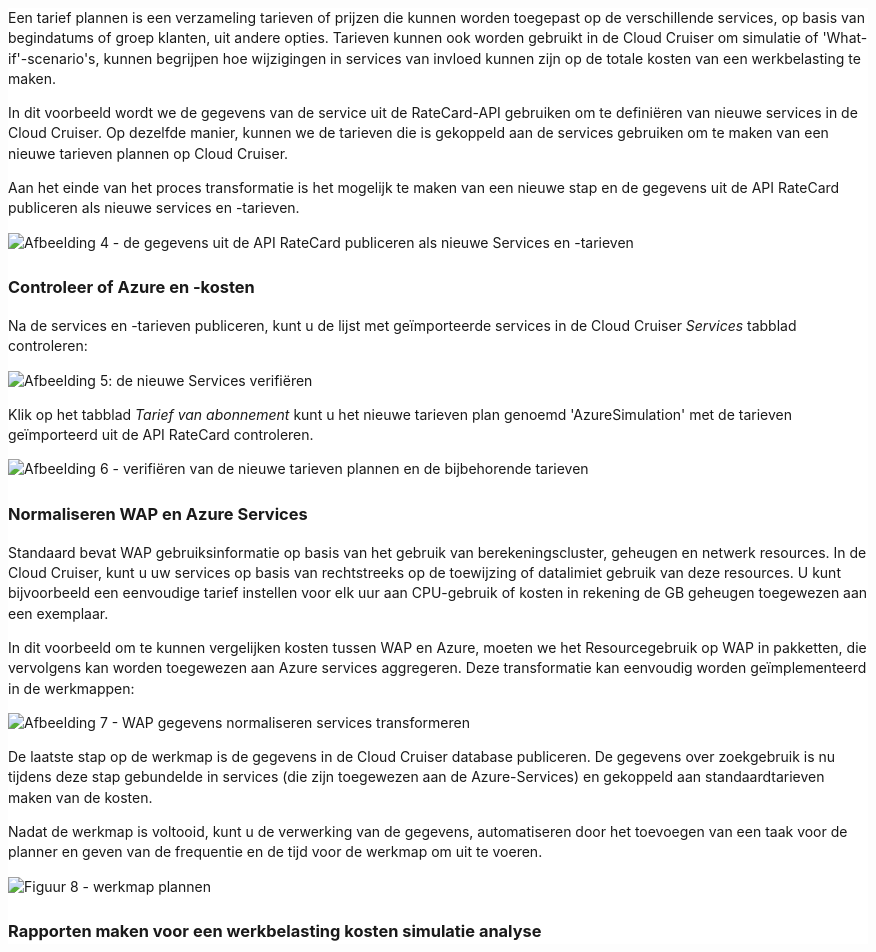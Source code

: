 Een tarief plannen is een verzameling tarieven of prijzen die kunnen worden toegepast op de verschillende services, op basis van begindatums of groep klanten, uit andere opties. Tarieven kunnen ook worden gebruikt in de Cloud Cruiser om simulatie of 'What-if'-scenario's, kunnen begrijpen hoe wijzigingen in services van invloed kunnen zijn op de totale kosten van een werkbelasting te maken.

In dit voorbeeld wordt we de gegevens van de service uit de RateCard-API gebruiken om te definiëren van nieuwe services in de Cloud Cruiser. Op dezelfde manier, kunnen we de tarieven die is gekoppeld aan de services gebruiken om te maken van een nieuwe tarieven plannen op Cloud Cruiser.

Aan het einde van het proces transformatie is het mogelijk te maken van een nieuwe stap en de gegevens uit de API RateCard publiceren als nieuwe services en -tarieven.

![Afbeelding 4 - de gegevens uit de API RateCard publiceren als nieuwe Services en -tarieven][4]

### <a name="verify-azure-services-and-rates"></a>Controleer of Azure en -kosten

Na de services en -tarieven publiceren, kunt u de lijst met geïmporteerde services in de Cloud Cruiser *Services* tabblad controleren:

![Afbeelding 5: de nieuwe Services verifiëren][5]

Klik op het tabblad *Tarief van abonnement* kunt u het nieuwe tarieven plan genoemd 'AzureSimulation' met de tarieven geïmporteerd uit de API RateCard controleren.

![Afbeelding 6 - verifiëren van de nieuwe tarieven plannen en de bijbehorende tarieven][6]

### <a name="normalize-wap-and-azure-services"></a>Normaliseren WAP en Azure Services

Standaard bevat WAP gebruiksinformatie op basis van het gebruik van berekeningscluster, geheugen en netwerk resources. In de Cloud Cruiser, kunt u uw services op basis van rechtstreeks op de toewijzing of datalimiet gebruik van deze resources. U kunt bijvoorbeeld een eenvoudige tarief instellen voor elk uur aan CPU-gebruik of kosten in rekening de GB geheugen toegewezen aan een exemplaar.

In dit voorbeeld om te kunnen vergelijken kosten tussen WAP en Azure, moeten we het Resourcegebruik op WAP in pakketten, die vervolgens kan worden toegewezen aan Azure services aggregeren. Deze transformatie kan eenvoudig worden geïmplementeerd in de werkmappen:

![Afbeelding 7 - WAP gegevens normaliseren services transformeren][7]

De laatste stap op de werkmap is de gegevens in de Cloud Cruiser database publiceren. De gegevens over zoekgebruik is nu tijdens deze stap gebundelde in services (die zijn toegewezen aan de Azure-Services) en gekoppeld aan standaardtarieven maken van de kosten.

Nadat de werkmap is voltooid, kunt u de verwerking van de gegevens, automatiseren door het toevoegen van een taak voor de planner en geven van de frequentie en de tijd voor de werkmap om uit te voeren.

![Figuur 8 - werkmap plannen][8]

### <a name="create-reports-for-workload-cost-simulation-analysis"></a>Rapporten maken voor een werkbelasting kosten simulatie analyse


[1]: ./media/billing-usage-rate-card-partner-solution-cloudcruiser/Create-New-Workbook-Collection.png "Afbeelding 1: een nieuwe verzameling"
[2]: ./media/billing-usage-rate-card-partner-solution-cloudcruiser/Import-Data-From-RateCard.png "Afbeelding 2: gegevens importeren uit de nieuwe siteverzameling"
[3]: ./media/billing-usage-rate-card-partner-solution-cloudcruiser/Transformation-Steps-Process-RateCard-Data.png "Afbeelding 3 - transformatie stappen voor het verwerken van verzamelde gegevens uit RateCard-API"
[4]: ./media/billing-usage-rate-card-partner-solution-cloudcruiser/Publish-RateCard-Data-New-Services-Rates.png "Afbeelding 4 - de gegevens uit de API RateCard publiceren als nieuwe Services en -tarieven"
[5]: ./media/billing-usage-rate-card-partner-solution-cloudcruiser/Verify-Azure-Services-And-Pricing1.png "Afbeelding 5: de nieuwe Services verifiëren"
[6]: ./media/billing-usage-rate-card-partner-solution-cloudcruiser/Verify-Azure-Services-And-Pricing2.png "Afbeelding 6 - verifiëren van de nieuwe tarieven plannen en de bijbehorende tarieven"
[7]: ./media/billing-usage-rate-card-partner-solution-cloudcruiser/Transforming-WAP-Normalize-Services.png "Afbeelding 7 - WAP gegevens normaliseren services transformeren"
[8]: ./media/billing-usage-rate-card-partner-solution-cloudcruiser/Workbook-Scheduling.png "Figuur 8 - werkmap plannen"
[9]: ./media/billing-usage-rate-card-partner-solution-cloudcruiser/Workload-Cost-Simulation-Report.png "Afbeelding 9 - voorbeeldrapport voor het scenario werkbelasting kosten-vergelijking"
[10]: ./media/billing-usage-rate-card-partner-solution-cloudcruiser/1_ReportWithTags.png "Afbeelding 10 - rapport met verdeling-labels gebruiken"
[11]: ./media/billing-usage-rate-card-partner-solution-cloudcruiser/2_ResourceGroupsWithTags.png "Afbeelding 11 - resourcegroep met bijbehorende code op Azure-portal"
[12]: ./media/billing-usage-rate-card-partner-solution-cloudcruiser/3_ImportIntoUsageAPISheet.png "Figuur 12 - API gebruiksgegevens geïmporteerd in het blad UsageAPI"
[13]: ./media/billing-usage-rate-card-partner-solution-cloudcruiser/4_NewTagField.png "Afbeelding 13 - nieuwe velden voor de labelgegevens maken"
[14]: ./media/billing-usage-rate-card-partner-solution-cloudcruiser/5_PopulateAccountStructure.png "Figuur 14 - vullen de structuur van de account met de gegevens uit de zoekacties"